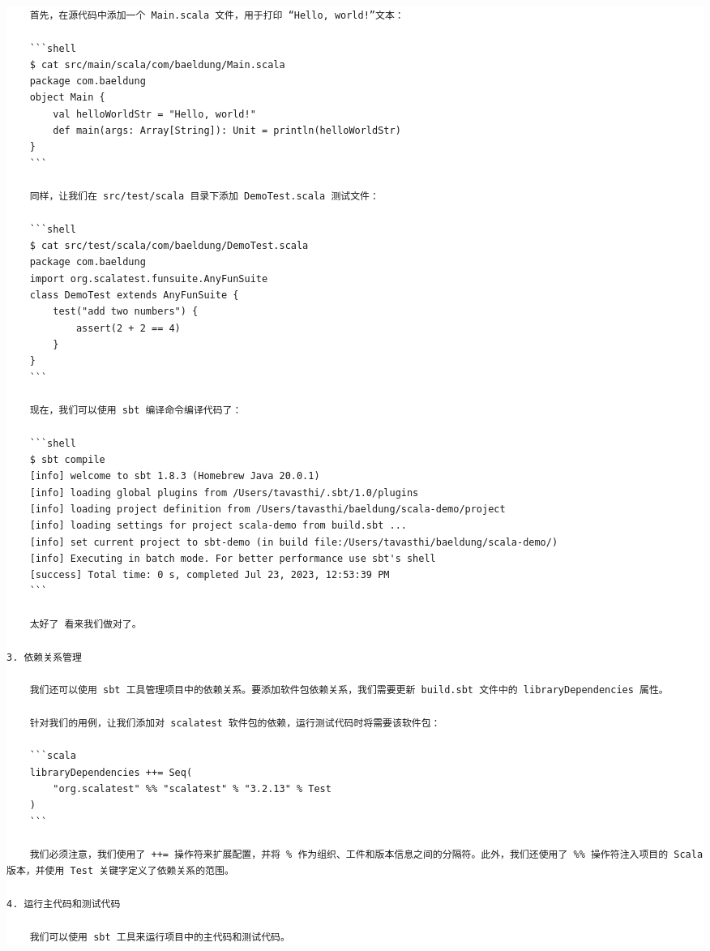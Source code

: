         首先，在源代码中添加一个 Main.scala 文件，用于打印 “Hello, world!”文本：

        ```shell
        $ cat src/main/scala/com/baeldung/Main.scala
        package com.baeldung
        object Main {
            val helloWorldStr = "Hello, world!"
            def main(args: Array[String]): Unit = println(helloWorldStr)
        }
        ```

        同样，让我们在 src/test/scala 目录下添加 DemoTest.scala 测试文件：

        ```shell
        $ cat src/test/scala/com/baeldung/DemoTest.scala
        package com.baeldung
        import org.scalatest.funsuite.AnyFunSuite
        class DemoTest extends AnyFunSuite {
            test("add two numbers") {
                assert(2 + 2 == 4)
            }
        }
        ```

        现在，我们可以使用 sbt 编译命令编译代码了：

        ```shell
        $ sbt compile
        [info] welcome to sbt 1.8.3 (Homebrew Java 20.0.1)
        [info] loading global plugins from /Users/tavasthi/.sbt/1.0/plugins
        [info] loading project definition from /Users/tavasthi/baeldung/scala-demo/project
        [info] loading settings for project scala-demo from build.sbt ...
        [info] set current project to sbt-demo (in build file:/Users/tavasthi/baeldung/scala-demo/)
        [info] Executing in batch mode. For better performance use sbt's shell
        [success] Total time: 0 s, completed Jul 23, 2023, 12:53:39 PM
        ```

        太好了 看来我们做对了。

    3. 依赖关系管理

        我们还可以使用 sbt 工具管理项目中的依赖关系。要添加软件包依赖关系，我们需要更新 build.sbt 文件中的 libraryDependencies 属性。

        针对我们的用例，让我们添加对 scalatest 软件包的依赖，运行测试代码时将需要该软件包：

        ```scala
        libraryDependencies ++= Seq(
            "org.scalatest" %% "scalatest" % "3.2.13" % Test
        )
        ```

        我们必须注意，我们使用了 ++= 操作符来扩展配置，并将 % 作为组织、工件和版本信息之间的分隔符。此外，我们还使用了 %% 操作符注入项目的 Scala 版本，并使用 Test 关键字定义了依赖关系的范围。

    4. 运行主代码和测试代码

        我们可以使用 sbt 工具来运行项目中的主代码和测试代码。
